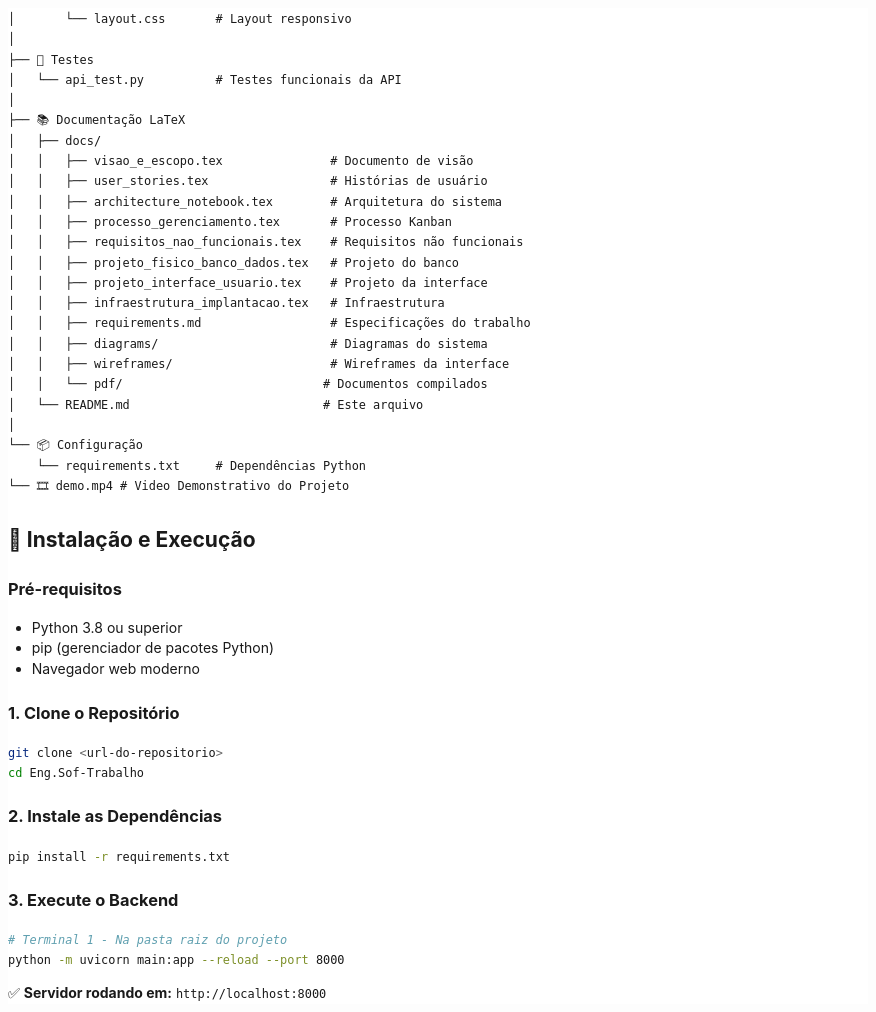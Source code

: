 ```
│       └── layout.css       # Layout responsivo
│
├── 🧪 Testes
│   └── api_test.py          # Testes funcionais da API
│
├── 📚 Documentação LaTeX
│   ├── docs/
│   │   ├── visao_e_escopo.tex               # Documento de visão
│   │   ├── user_stories.tex                 # Histórias de usuário
│   │   ├── architecture_notebook.tex        # Arquitetura do sistema
│   │   ├── processo_gerenciamento.tex       # Processo Kanban
│   │   ├── requisitos_nao_funcionais.tex    # Requisitos não funcionais
│   │   ├── projeto_fisico_banco_dados.tex   # Projeto do banco
│   │   ├── projeto_interface_usuario.tex    # Projeto da interface
│   │   ├── infraestrutura_implantacao.tex   # Infraestrutura
│   │   ├── requirements.md                  # Especificações do trabalho
│   │   ├── diagrams/                        # Diagramas do sistema
│   │   ├── wireframes/                      # Wireframes da interface
│   │   └── pdf/                            # Documentos compilados
│   └── README.md                           # Este arquivo
│
└── 📦 Configuração
    └── requirements.txt     # Dependências Python
└── 🎞️ demo.mp4 # Video Demonstrativo do Projeto

```

## 🚀 Instalação e Execução

### Pré-requisitos
- Python 3.8 ou superior
- pip (gerenciador de pacotes Python)
- Navegador web moderno

### 1. Clone o Repositório
```bash
git clone <url-do-repositorio>
cd Eng.Sof-Trabalho
```

### 2. Instale as Dependências
```bash
pip install -r requirements.txt
```

### 3. Execute o Backend
```bash
# Terminal 1 - Na pasta raiz do projeto
python -m uvicorn main:app --reload --port 8000
```
✅ **Servidor rodando em:** `http://localhost:8000`
